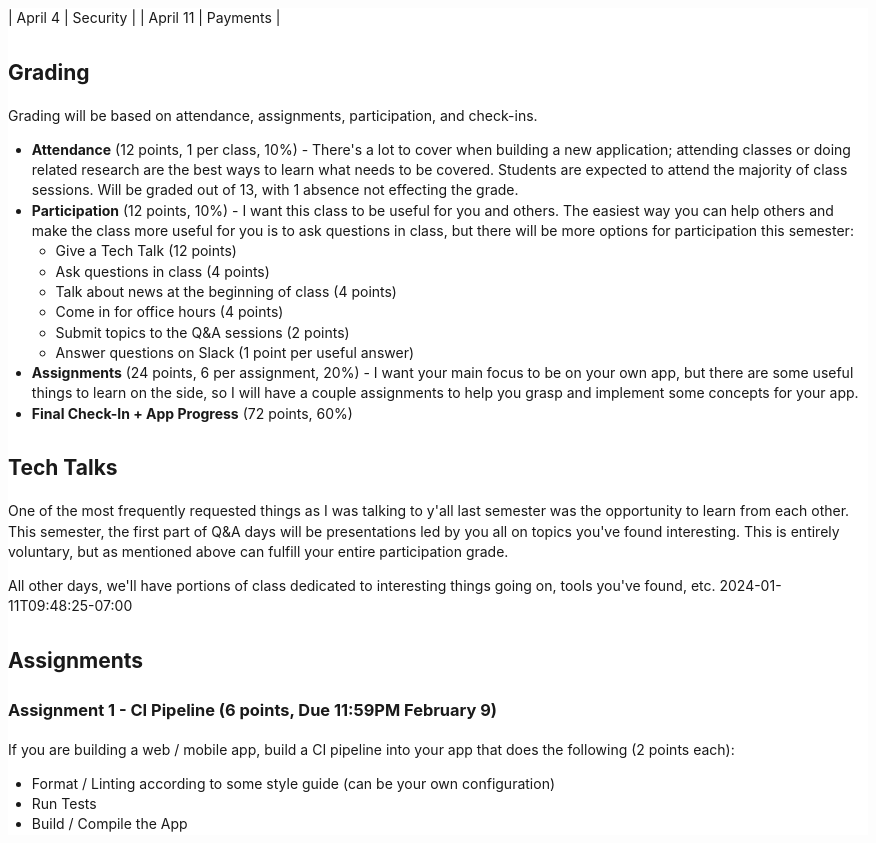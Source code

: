 | April 4     | Security                                           |
| April 11    | Payments                                           |

## Grading

Grading will be based on attendance, assignments, participation, and check-ins.

- **Attendance** (12 points, 1 per class, 10%) - There's a lot to cover when
  building a new application; attending classes or doing related research are
  the best ways to learn what needs to be covered. Students are expected to
  attend the majority of class sessions. Will be graded out of 13, with 1
  absence not effecting the grade.
- **Participation** (12 points, 10%) - I want this class to be useful for you
  and others. The easiest way you can help others and make the class more useful
  for you is to ask questions in class, but there will be more options for
  participation this semester:
  - Give a Tech Talk (12 points)
  - Ask questions in class (4 points)
  - Talk about news at the beginning of class (4 points)
  - Come in for office hours (4 points)
  - Submit topics to the Q&A sessions (2 points)
  - Answer questions on Slack (1 point per useful answer)
- **Assignments** (24 points, 6 per assignment, 20%) - I want your main focus to
  be on your own app, but there are some useful things to learn on the side, so
  I will have a couple assignments to help you grasp and implement some concepts
  for your app.
- **Final Check-In + App Progress** (72 points, 60%)

## Tech Talks

One of the most frequently requested things as I was talking to y'all last
semester was the opportunity to learn from each other. This semester, the first
part of Q&A days will be presentations led by you all on topics you've found
interesting. This is entirely voluntary, but as mentioned above can fulfill your
entire participation grade.

All other days, we'll have portions of class dedicated to interesting things
going on, tools you've found, etc. 2024-01-11T09:48:25-07:00

## Assignments

### Assignment 1 - CI Pipeline (6 points, Due 11:59PM February 9)

If you are building a web / mobile app, build a CI pipeline into your app that
does the following (2 points each):

- Format / Linting according to some style guide (can be your own configuration)
- Run Tests
- Build / Compile the App
